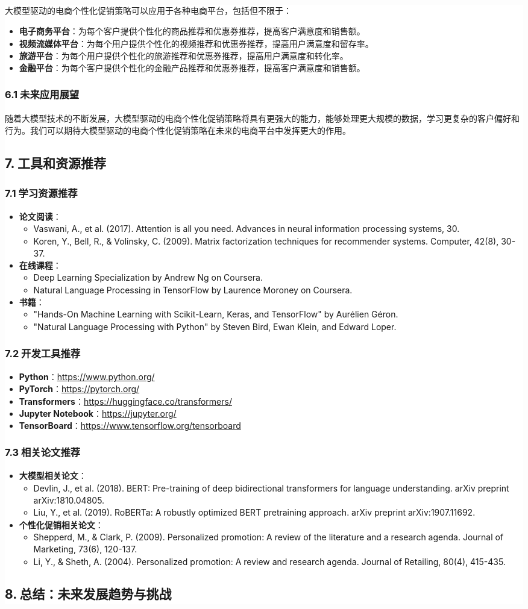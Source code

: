 大模型驱动的电商个性化促销策略可以应用于各种电商平台，包括但不限于：

- **电子商务平台**：为每个客户提供个性化的商品推荐和优惠券推荐，提高客户满意度和销售额。
- **视频流媒体平台**：为每个用户提供个性化的视频推荐和优惠券推荐，提高用户满意度和留存率。
- **旅游平台**：为每个用户提供个性化的旅游推荐和优惠券推荐，提高用户满意度和转化率。
- **金融平台**：为每个客户提供个性化的金融产品推荐和优惠券推荐，提高客户满意度和销售额。

### 6.1 未来应用展望

随着大模型技术的不断发展，大模型驱动的电商个性化促销策略将具有更强大的能力，能够处理更大规模的数据，学习更复杂的客户偏好和行为。我们可以期待大模型驱动的电商个性化促销策略在未来的电商平台中发挥更大的作用。

## 7. 工具和资源推荐

### 7.1 学习资源推荐

- **论文阅读**：
  - Vaswani, A., et al. (2017). Attention is all you need. Advances in neural information processing systems, 30.
  - Koren, Y., Bell, R., & Volinsky, C. (2009). Matrix factorization techniques for recommender systems. Computer, 42(8), 30-37.
- **在线课程**：
  - Deep Learning Specialization by Andrew Ng on Coursera.
  - Natural Language Processing in TensorFlow by Laurence Moroney on Coursera.
- **书籍**：
  - "Hands-On Machine Learning with Scikit-Learn, Keras, and TensorFlow" by Aurélien Géron.
  - "Natural Language Processing with Python" by Steven Bird, Ewan Klein, and Edward Loper.

### 7.2 开发工具推荐

- **Python**：https://www.python.org/
- **PyTorch**：https://pytorch.org/
- **Transformers**：https://huggingface.co/transformers/
- **Jupyter Notebook**：https://jupyter.org/
- **TensorBoard**：https://www.tensorflow.org/tensorboard

### 7.3 相关论文推荐

- **大模型相关论文**：
  - Devlin, J., et al. (2018). BERT: Pre-training of deep bidirectional transformers for language understanding. arXiv preprint arXiv:1810.04805.
  - Liu, Y., et al. (2019). RoBERTa: A robustly optimized BERT pretraining approach. arXiv preprint arXiv:1907.11692.
- **个性化促销相关论文**：
  - Shepperd, M., & Clark, P. (2009). Personalized promotion: A review of the literature and a research agenda. Journal of Marketing, 73(6), 120-137.
  - Li, Y., & Sheth, A. (2004). Personalized promotion: A review and research agenda. Journal of Retailing, 80(4), 415-435.

## 8. 总结：未来发展趋势与挑战
